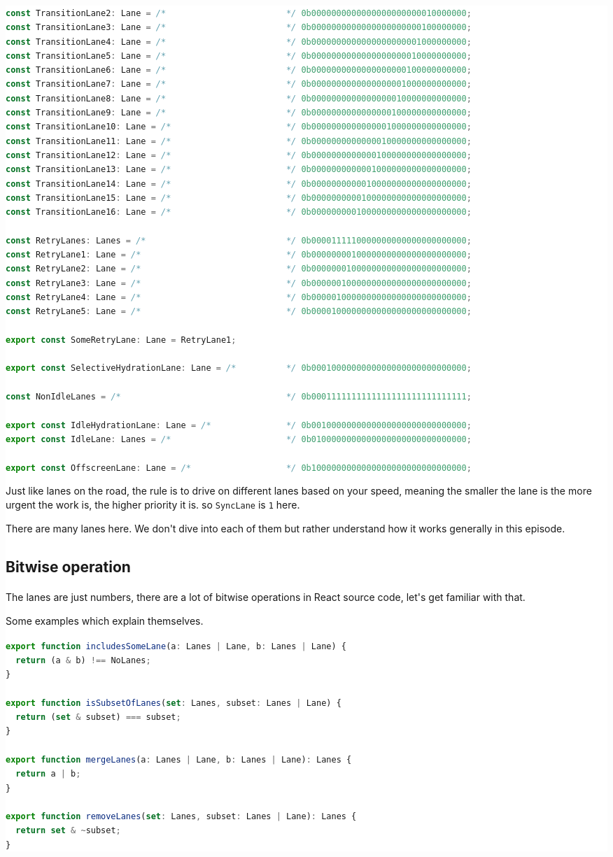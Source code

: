 ```js
const TransitionLane2: Lane = /*                        */ 0b0000000000000000000000010000000;
const TransitionLane3: Lane = /*                        */ 0b0000000000000000000000100000000;
const TransitionLane4: Lane = /*                        */ 0b0000000000000000000001000000000;
const TransitionLane5: Lane = /*                        */ 0b0000000000000000000010000000000;
const TransitionLane6: Lane = /*                        */ 0b0000000000000000000100000000000;
const TransitionLane7: Lane = /*                        */ 0b0000000000000000001000000000000;
const TransitionLane8: Lane = /*                        */ 0b0000000000000000010000000000000;
const TransitionLane9: Lane = /*                        */ 0b0000000000000000100000000000000;
const TransitionLane10: Lane = /*                       */ 0b0000000000000001000000000000000;
const TransitionLane11: Lane = /*                       */ 0b0000000000000010000000000000000;
const TransitionLane12: Lane = /*                       */ 0b0000000000000100000000000000000;
const TransitionLane13: Lane = /*                       */ 0b0000000000001000000000000000000;
const TransitionLane14: Lane = /*                       */ 0b0000000000010000000000000000000;
const TransitionLane15: Lane = /*                       */ 0b0000000000100000000000000000000;
const TransitionLane16: Lane = /*                       */ 0b0000000001000000000000000000000;

const RetryLanes: Lanes = /*                            */ 0b0000111110000000000000000000000;
const RetryLane1: Lane = /*                             */ 0b0000000010000000000000000000000;
const RetryLane2: Lane = /*                             */ 0b0000000100000000000000000000000;
const RetryLane3: Lane = /*                             */ 0b0000001000000000000000000000000;
const RetryLane4: Lane = /*                             */ 0b0000010000000000000000000000000;
const RetryLane5: Lane = /*                             */ 0b0000100000000000000000000000000;

export const SomeRetryLane: Lane = RetryLane1;

export const SelectiveHydrationLane: Lane = /*          */ 0b0001000000000000000000000000000;

const NonIdleLanes = /*                                 */ 0b0001111111111111111111111111111;

export const IdleHydrationLane: Lane = /*               */ 0b0010000000000000000000000000000;
export const IdleLane: Lanes = /*                       */ 0b0100000000000000000000000000000;

export const OffscreenLane: Lane = /*                   */ 0b1000000000000000000000000000000;
```

Just like lanes on the road, the rule is to drive on different lanes based on your speed, meaning the smaller the lane is the more urgent the work is, the higher priority it is. so `SyncLane` is `1` here.

There are many lanes here. We don't dive into each of them but rather understand how it works generally in this episode.

## Bitwise operation

The lanes are just numbers, there are a lot of bitwise operations in React source code, let's get familiar with that.

Some examples which explain themselves.

```js
export function includesSomeLane(a: Lanes | Lane, b: Lanes | Lane) {
  return (a & b) !== NoLanes;
}

export function isSubsetOfLanes(set: Lanes, subset: Lanes | Lane) {
  return (set & subset) === subset;
}

export function mergeLanes(a: Lanes | Lane, b: Lanes | Lane): Lanes {
  return a | b;
}

export function removeLanes(set: Lanes, subset: Lanes | Lane): Lanes {
  return set & ~subset;
}
```